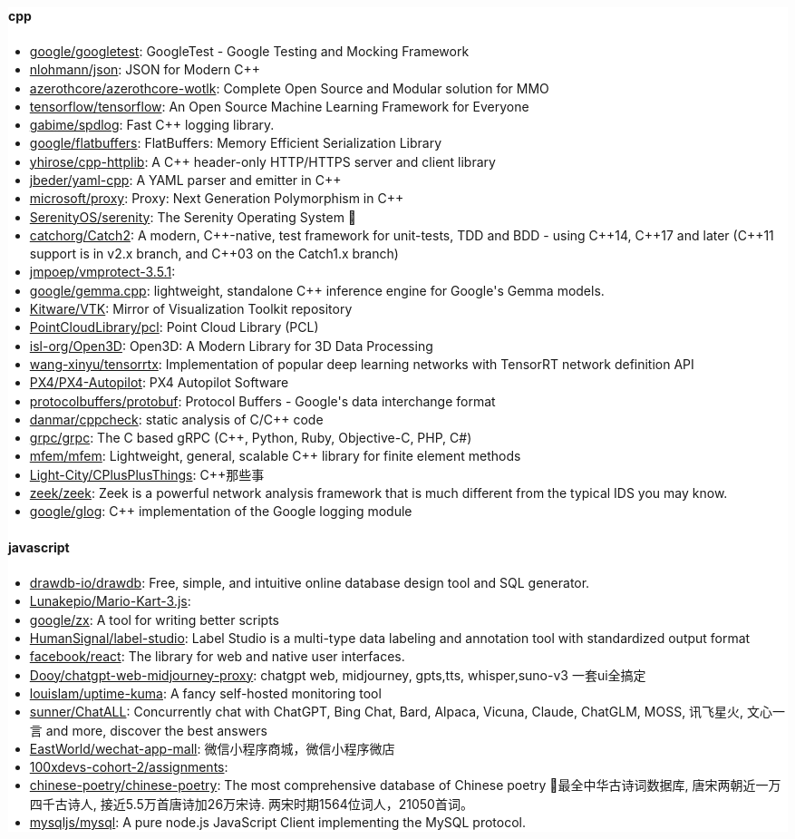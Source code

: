 #### cpp
* [google/googletest](https://github.com/google/googletest): GoogleTest - Google Testing and Mocking Framework
* [nlohmann/json](https://github.com/nlohmann/json): JSON for Modern C++
* [azerothcore/azerothcore-wotlk](https://github.com/azerothcore/azerothcore-wotlk): Complete Open Source and Modular solution for MMO
* [tensorflow/tensorflow](https://github.com/tensorflow/tensorflow): An Open Source Machine Learning Framework for Everyone
* [gabime/spdlog](https://github.com/gabime/spdlog): Fast C++ logging library.
* [google/flatbuffers](https://github.com/google/flatbuffers): FlatBuffers: Memory Efficient Serialization Library
* [yhirose/cpp-httplib](https://github.com/yhirose/cpp-httplib): A C++ header-only HTTP/HTTPS server and client library
* [jbeder/yaml-cpp](https://github.com/jbeder/yaml-cpp): A YAML parser and emitter in C++
* [microsoft/proxy](https://github.com/microsoft/proxy): Proxy: Next Generation Polymorphism in C++
* [SerenityOS/serenity](https://github.com/SerenityOS/serenity): The Serenity Operating System 🐞
* [catchorg/Catch2](https://github.com/catchorg/Catch2): A modern, C++-native, test framework for unit-tests, TDD and BDD - using C++14, C++17 and later (C++11 support is in v2.x branch, and C++03 on the Catch1.x branch)
* [jmpoep/vmprotect-3.5.1](https://github.com/jmpoep/vmprotect-3.5.1): 
* [google/gemma.cpp](https://github.com/google/gemma.cpp): lightweight, standalone C++ inference engine for Google's Gemma models.
* [Kitware/VTK](https://github.com/Kitware/VTK): Mirror of Visualization Toolkit repository
* [PointCloudLibrary/pcl](https://github.com/PointCloudLibrary/pcl): Point Cloud Library (PCL)
* [isl-org/Open3D](https://github.com/isl-org/Open3D): Open3D: A Modern Library for 3D Data Processing
* [wang-xinyu/tensorrtx](https://github.com/wang-xinyu/tensorrtx): Implementation of popular deep learning networks with TensorRT network definition API
* [PX4/PX4-Autopilot](https://github.com/PX4/PX4-Autopilot): PX4 Autopilot Software
* [protocolbuffers/protobuf](https://github.com/protocolbuffers/protobuf): Protocol Buffers - Google's data interchange format
* [danmar/cppcheck](https://github.com/danmar/cppcheck): static analysis of C/C++ code
* [grpc/grpc](https://github.com/grpc/grpc): The C based gRPC (C++, Python, Ruby, Objective-C, PHP, C#)
* [mfem/mfem](https://github.com/mfem/mfem): Lightweight, general, scalable C++ library for finite element methods
* [Light-City/CPlusPlusThings](https://github.com/Light-City/CPlusPlusThings): C++那些事
* [zeek/zeek](https://github.com/zeek/zeek): Zeek is a powerful network analysis framework that is much different from the typical IDS you may know.
* [google/glog](https://github.com/google/glog): C++ implementation of the Google logging module

#### javascript
* [drawdb-io/drawdb](https://github.com/drawdb-io/drawdb): Free, simple, and intuitive online database design tool and SQL generator.
* [Lunakepio/Mario-Kart-3.js](https://github.com/Lunakepio/Mario-Kart-3.js): 
* [google/zx](https://github.com/google/zx): A tool for writing better scripts
* [HumanSignal/label-studio](https://github.com/HumanSignal/label-studio): Label Studio is a multi-type data labeling and annotation tool with standardized output format
* [facebook/react](https://github.com/facebook/react): The library for web and native user interfaces.
* [Dooy/chatgpt-web-midjourney-proxy](https://github.com/Dooy/chatgpt-web-midjourney-proxy): chatgpt web, midjourney, gpts,tts, whisper,suno-v3 一套ui全搞定
* [louislam/uptime-kuma](https://github.com/louislam/uptime-kuma): A fancy self-hosted monitoring tool
* [sunner/ChatALL](https://github.com/sunner/ChatALL): Concurrently chat with ChatGPT, Bing Chat, Bard, Alpaca, Vicuna, Claude, ChatGLM, MOSS, 讯飞星火, 文心一言 and more, discover the best answers
* [EastWorld/wechat-app-mall](https://github.com/EastWorld/wechat-app-mall): 微信小程序商城，微信小程序微店
* [100xdevs-cohort-2/assignments](https://github.com/100xdevs-cohort-2/assignments): 
* [chinese-poetry/chinese-poetry](https://github.com/chinese-poetry/chinese-poetry): The most comprehensive database of Chinese poetry 🧶最全中华古诗词数据库, 唐宋两朝近一万四千古诗人, 接近5.5万首唐诗加26万宋诗. 两宋时期1564位词人，21050首词。
* [mysqljs/mysql](https://github.com/mysqljs/mysql): A pure node.js JavaScript Client implementing the MySQL protocol.